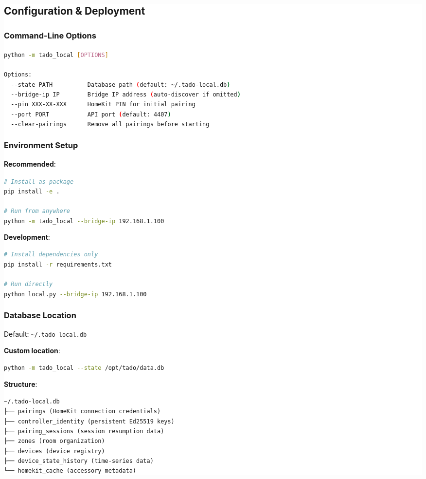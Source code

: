 ## Configuration & Deployment

### Command-Line Options

```bash
python -m tado_local [OPTIONS]

Options:
  --state PATH          Database path (default: ~/.tado-local.db)
  --bridge-ip IP        Bridge IP address (auto-discover if omitted)
  --pin XXX-XX-XXX      HomeKit PIN for initial pairing
  --port PORT           API port (default: 4407)
  --clear-pairings      Remove all pairings before starting
```

### Environment Setup

**Recommended**:
```bash
# Install as package
pip install -e .

# Run from anywhere
python -m tado_local --bridge-ip 192.168.1.100
```

**Development**:
```bash
# Install dependencies only
pip install -r requirements.txt

# Run directly
python local.py --bridge-ip 192.168.1.100
```

### Database Location

Default: `~/.tado-local.db`

**Custom location**:
```bash
python -m tado_local --state /opt/tado/data.db
```

**Structure**:
```
~/.tado-local.db
├── pairings (HomeKit connection credentials)
├── controller_identity (persistent Ed25519 keys)
├── pairing_sessions (session resumption data)
├── zones (room organization)
├── devices (device registry)
├── device_state_history (time-series data)
└── homekit_cache (accessory metadata)
```
